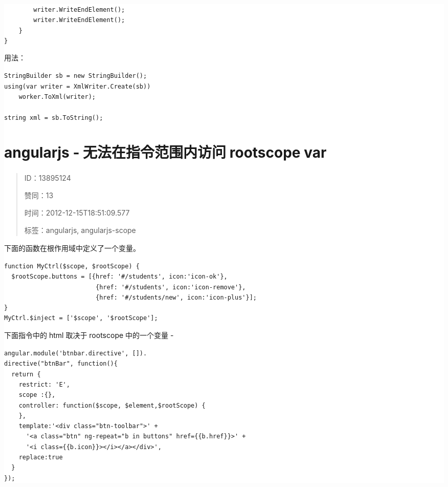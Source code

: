 ```
        writer.WriteEndElement();
        writer.WriteEndElement();
    }   
} 
```

用法：

```
StringBuilder sb = new StringBuilder();
using(var writer = XmlWriter.Create(sb))
    worker.ToXml(writer);

string xml = sb.ToString(); 
```

# angularjs - 无法在指令范围内访问 rootscope var

> ID：13895124
> 
> 赞同：13
> 
> 时间：2012-12-15T18:51:09.577
> 
> 标签：angularjs, angularjs-scope

下面的函数在根作用域中定义了一个变量。

```
function MyCtrl($scope, $rootScope) {
  $rootScope.buttons = [{href: '#/students', icon:'icon-ok'},
                         {href: '#/students', icon:'icon-remove'},
                         {href: '#/students/new', icon:'icon-plus'}];
}
MyCtrl.$inject = ['$scope', '$rootScope']; 
```

下面指令中的 html 取决于 rootscope 中的一个变量 -

```
angular.module('btnbar.directive', []).
directive("btnBar", function(){
  return {
    restrict: 'E',
    scope :{},
    controller: function($scope, $element,$rootScope) {
    },
    template:'<div class="btn-toolbar">' +
      '<a class="btn" ng-repeat="b in buttons" href={{b.href}}>' +
      '<i class={{b.icon}}></i></a></div>',
    replace:true
  }
}); 
```
